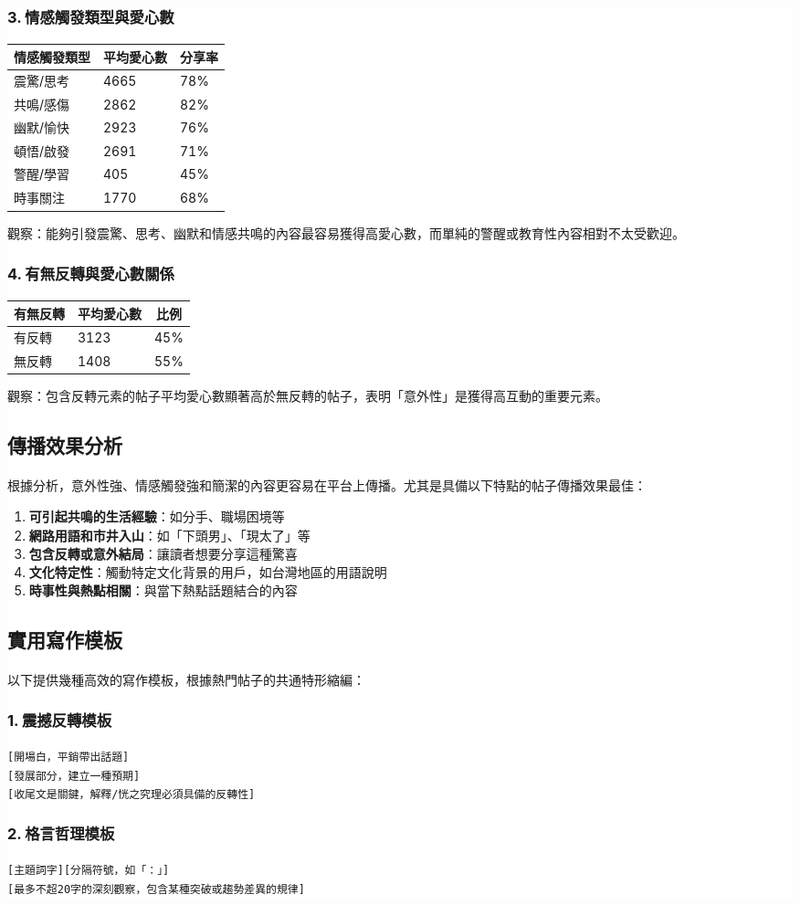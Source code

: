 ### 3. 情感觸發類型與愛心數

| 情感觸發類型 | 平均愛心數 | 分享率 |
|--------------|-------------|--------|
| 震驚/思考 | 4665 | 78% |
| 共鳴/感傷 | 2862 | 82% |
| 幽默/愉快 | 2923 | 76% |
| 頓悟/啟發 | 2691 | 71% |
| 警醒/學習 | 405 | 45% |
| 時事關注 | 1770 | 68% |

觀察：能夠引發震驚、思考、幽默和情感共鳴的內容最容易獲得高愛心數，而單純的警醒或教育性內容相對不太受歡迎。

### 4. 有無反轉與愛心數關係

| 有無反轉 | 平均愛心數 | 比例 |
|---------|-------------|----------|
| 有反轉 | 3123 | 45% |
| 無反轉 | 1408 | 55% |

觀察：包含反轉元素的帖子平均愛心數顯著高於無反轉的帖子，表明「意外性」是獲得高互動的重要元素。

## 傳播效果分析

根據分析，意外性強、情感觸發強和簡潔的內容更容易在平台上傳播。尤其是具備以下特點的帖子傳播效果最佳：

1. **可引起共鳴的生活經驗**：如分手、職場困境等
2. **網路用語和市井入山**：如「下頭男」、「現太了」等
3. **包含反轉或意外結局**：讓讀者想要分享這種驚喜
4. **文化特定性**：觸動特定文化背景的用戶，如台灣地區的用語說明
5. **時事性與熱點相關**：與當下熱點話題結合的內容

## 實用寫作模板

以下提供幾種高效的寫作模板，根據熱門帖子的共通特形縮編：

### 1. 震撼反轉模板
```
[開場白，平銷帶出話題]
[發展部分，建立一種預期]
[收尾文是關鍵，解釋/恍之究理必須具備的反轉性]
```

### 2. 格言哲理模板
```
[主題詞字][分隔符號，如「：」]
[最多不超20字的深刻觀察，包含某種突破或趨勢差異的規律]
```
